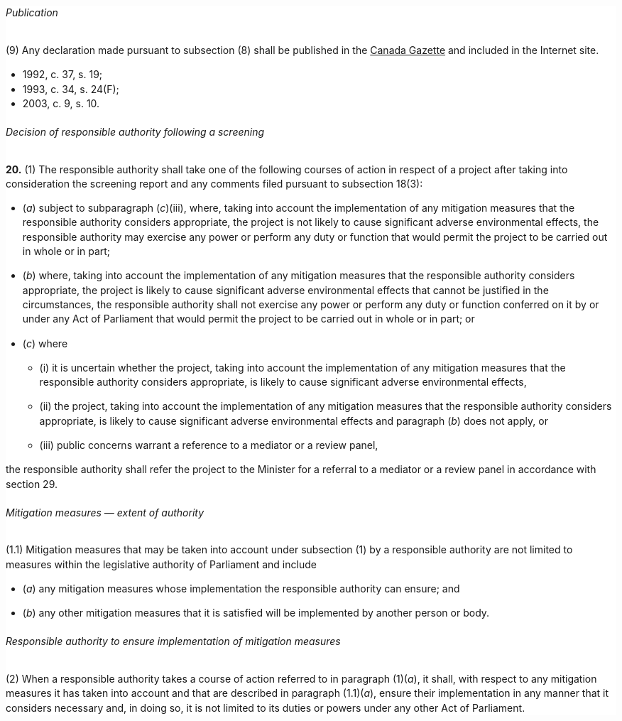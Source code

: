 ###### Publication

(9) Any declaration made pursuant to subsection (8) shall be published in the [Canada Gazette](http://www.gazette.gc.ca/) and included in the Internet site.

  * 1992, c. 37, s. 19;
  * 1993, c. 34, s. 24(F);
  * 2003, c. 9, s. 10.

###### Decision of responsible authority following a screening

**20.** (1) The responsible authority shall take one of the following courses of action in respect of a project after taking into consideration the screening report and any comments filed pursuant to subsection 18(3):

  * (_a_) subject to subparagraph (_c_)(iii), where, taking into account the implementation of any mitigation measures that the responsible authority considers appropriate, the project is not likely to cause significant adverse environmental effects, the responsible authority may exercise any power or perform any duty or function that would permit the project to be carried out in whole or in part;

  * (_b_) where, taking into account the implementation of any mitigation measures that the responsible authority considers appropriate, the project is likely to cause significant adverse environmental effects that cannot be justified in the circumstances, the responsible authority shall not exercise any power or perform any duty or function conferred on it by or under any Act of Parliament that would permit the project to be carried out in whole or in part; or

  * (_c_) where

    * (i) it is uncertain whether the project, taking into account the implementation of any mitigation measures that the responsible authority considers appropriate, is likely to cause significant adverse environmental effects,

    * (ii) the project, taking into account the implementation of any mitigation measures that the responsible authority considers appropriate, is likely to cause significant adverse environmental effects and paragraph (_b_) does not apply, or

    * (iii) public concerns warrant a reference to a mediator or a review panel,

the responsible authority shall refer the project to the Minister for a referral to a mediator or a review panel in accordance with section 29.

###### Mitigation measures — extent of authority

(1.1) Mitigation measures that may be taken into account under subsection (1) by a responsible authority are not limited to measures within the legislative authority of Parliament and include

  * (_a_) any mitigation measures whose implementation the responsible authority can ensure; and

  * (_b_) any other mitigation measures that it is satisfied will be implemented by another person or body.

###### Responsible authority to ensure implementation of mitigation measures

(2) When a responsible authority takes a course of action referred to in paragraph (1)(_a_), it shall, with respect to any mitigation measures it has taken into account and that are described in paragraph (1.1)(_a_), ensure their implementation in any manner that it considers necessary and, in doing so, it is not limited to its duties or powers under any other Act of Parliament.
